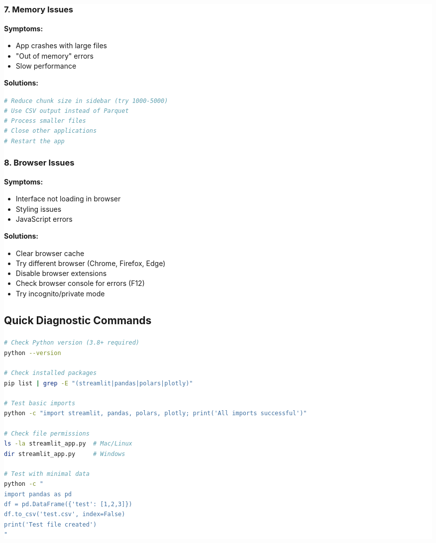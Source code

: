 ### 7. Memory Issues

**Symptoms:**
- App crashes with large files
- "Out of memory" errors
- Slow performance

**Solutions:**
```bash
# Reduce chunk size in sidebar (try 1000-5000)
# Use CSV output instead of Parquet
# Process smaller files
# Close other applications
# Restart the app
```

### 8. Browser Issues

**Symptoms:**
- Interface not loading in browser
- Styling issues
- JavaScript errors

**Solutions:**
- Clear browser cache
- Try different browser (Chrome, Firefox, Edge)
- Disable browser extensions
- Check browser console for errors (F12)
- Try incognito/private mode

## Quick Diagnostic Commands

```bash
# Check Python version (3.8+ required)
python --version

# Check installed packages
pip list | grep -E "(streamlit|pandas|polars|plotly)"

# Test basic imports
python -c "import streamlit, pandas, polars, plotly; print('All imports successful')"

# Check file permissions
ls -la streamlit_app.py  # Mac/Linux
dir streamlit_app.py     # Windows

# Test with minimal data
python -c "
import pandas as pd
df = pd.DataFrame({'test': [1,2,3]})
df.to_csv('test.csv', index=False)
print('Test file created')
"
```
